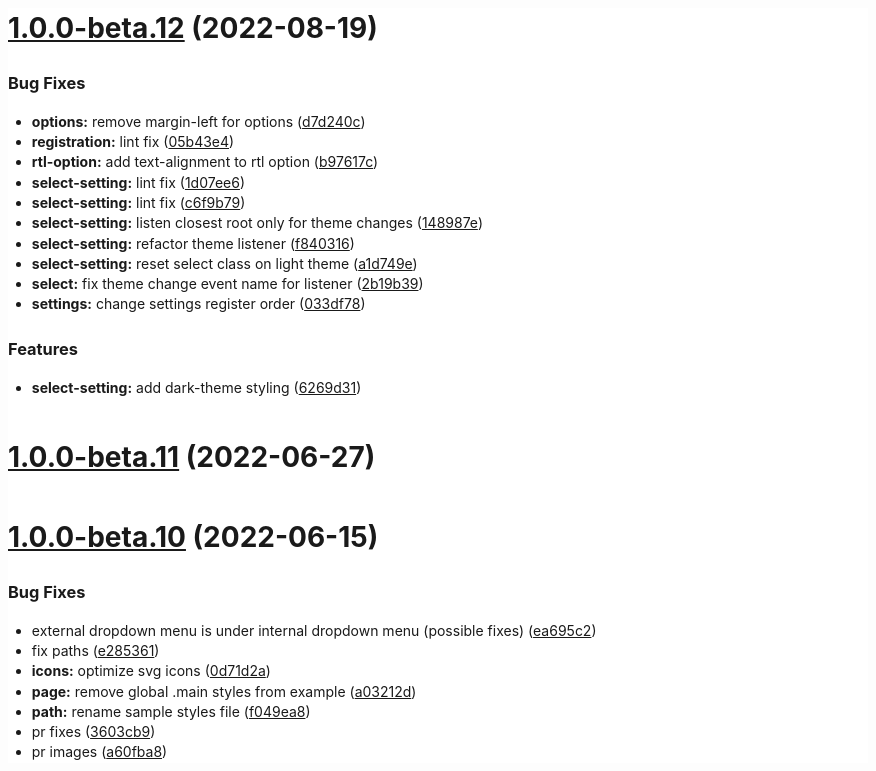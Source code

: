 # [1.0.0-beta.12](https://github.com/exadel-inc/ui-playground/compare/v1.0.0-beta.11...v1.0.0-beta.12) (2022-08-19)


### Bug Fixes

* **options:** remove margin-left for options ([d7d240c](https://github.com/exadel-inc/ui-playground/commit/d7d240cce1aafd3cdc81cba1e6f7fbbc3441e5ad))
* **registration:** lint fix ([05b43e4](https://github.com/exadel-inc/ui-playground/commit/05b43e4295794deea57a4bcc1f76b4f3be42ed32))
* **rtl-option:** add text-alignment to rtl option ([b97617c](https://github.com/exadel-inc/ui-playground/commit/b97617c22ea5d0523bc21f22aa8aaa87f551ca2a))
* **select-setting:** lint fix ([1d07ee6](https://github.com/exadel-inc/ui-playground/commit/1d07ee697ad9925a8fda804490b00a4333a9bb02))
* **select-setting:** lint fix ([c6f9b79](https://github.com/exadel-inc/ui-playground/commit/c6f9b797d2dee4613320ea79b9d47f4f5d0dca19))
* **select-setting:** listen closest root only for theme changes ([148987e](https://github.com/exadel-inc/ui-playground/commit/148987ef928f612a6f139f78b8ae4fa34f9ed06a))
* **select-setting:** refactor theme listener ([f840316](https://github.com/exadel-inc/ui-playground/commit/f840316dc8f5b7bbed50f565079f88ee69bafd88))
* **select-setting:** reset select class on light theme ([a1d749e](https://github.com/exadel-inc/ui-playground/commit/a1d749e2e0dc368633e37fee5de9581f3f3bc0e2))
* **select:** fix theme change event name for listener ([2b19b39](https://github.com/exadel-inc/ui-playground/commit/2b19b39843c060d183f17612c43c1c70e454bf15))
* **settings:** change settings register order ([033df78](https://github.com/exadel-inc/ui-playground/commit/033df78593259a44850a34692cde38c3d39ea226))


### Features

* **select-setting:** add dark-theme styling ([6269d31](https://github.com/exadel-inc/ui-playground/commit/6269d319d6ffdca19a867c511f6350818682be72))

# [1.0.0-beta.11](https://github.com/exadel-inc/ui-playground/compare/v1.0.0-beta.10...v1.0.0-beta.11) (2022-06-27)

# [1.0.0-beta.10](https://github.com/exadel-inc/ui-playground/compare/v1.0.0-beta.9...v1.0.0-beta.10) (2022-06-15)


### Bug Fixes

* external dropdown menu is under internal dropdown menu (possible fixes) ([ea695c2](https://github.com/exadel-inc/ui-playground/commit/ea695c2938c780b2491adbce1954f68d2cf9f64c))
* fix paths ([e285361](https://github.com/exadel-inc/ui-playground/commit/e285361582c11cbbc91cffb40082ec0b06057fe1))
* **icons:** optimize svg icons ([0d71d2a](https://github.com/exadel-inc/ui-playground/commit/0d71d2a2bf98f3cfe5c8db3cbf0fac4a7a470dc3))
* **page:** remove global .main styles from example ([a03212d](https://github.com/exadel-inc/ui-playground/commit/a03212d7b4910f89bf1db7a104841725a73d885b))
* **path:** rename sample styles file ([f049ea8](https://github.com/exadel-inc/ui-playground/commit/f049ea84ac408a854eebeee30a00c985827700d7))
* pr fixes ([3603cb9](https://github.com/exadel-inc/ui-playground/commit/3603cb91f44824ff8a4617456fabb0eeadea053a))
* pr images ([a60fba8](https://github.com/exadel-inc/ui-playground/commit/a60fba853e1b3bd91f06ed0b12d7670cca0ec964))
